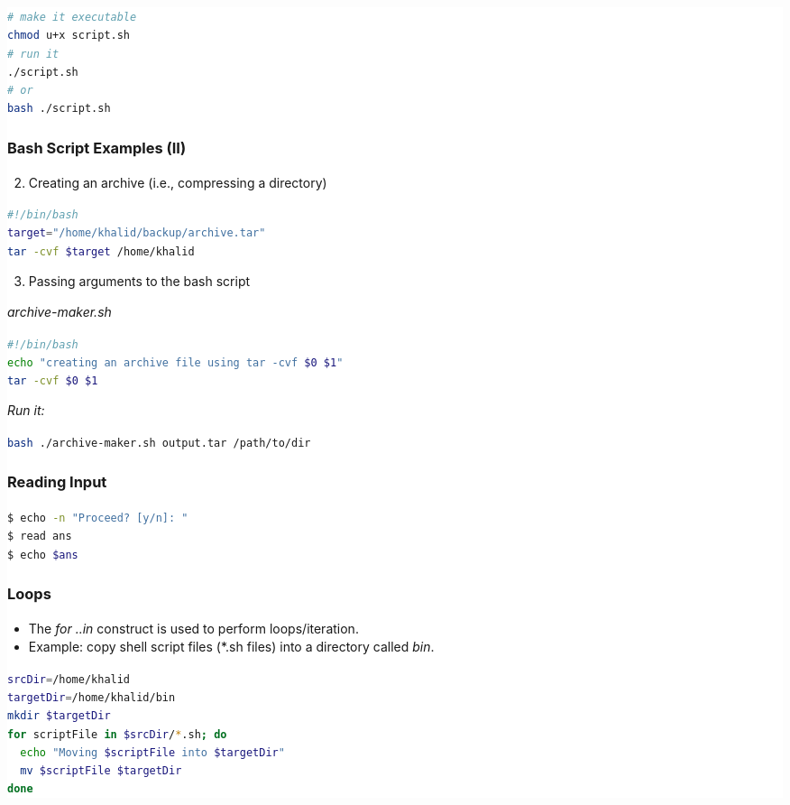 ```bash
# make it executable
chmod u+x script.sh
# run it
./script.sh 
# or
bash ./script.sh
```


### Bash Script Examples (II)
 
2) Creating an archive (i.e., compressing a directory)
```bash
#!/bin/bash
target="/home/khalid/backup/archive.tar"
tar -cvf $target /home/khalid
```

3) Passing arguments to the bash script

_archive-maker.sh_
```bash
#!/bin/bash
echo "creating an archive file using tar -cvf $0 $1"
tar -cvf $0 $1
```
_Run it:_
```bash
bash ./archive-maker.sh output.tar /path/to/dir
```


### Reading Input
```bash
$ echo -n "Proceed? [y/n]: "
$ read ans
$ echo $ans

```


### Loops
- The _for ..in_ construct is used to perform loops/iteration.
- Example: copy shell script files (*.sh files) into a directory called _bin_.

```bash
srcDir=/home/khalid
targetDir=/home/khalid/bin
mkdir $targetDir
for scriptFile in $srcDir/*.sh; do
  echo "Moving $scriptFile into $targetDir"
  mv $scriptFile $targetDir
done
```
